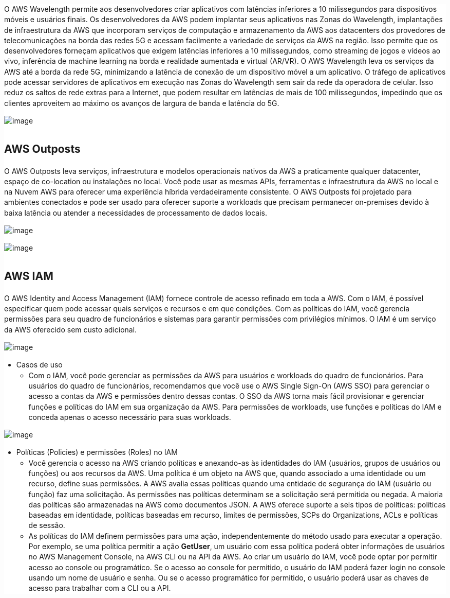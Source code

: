 O AWS Wavelength permite aos desenvolvedores criar aplicativos com latências inferiores a 10 milissegundos para dispositivos móveis e usuários finais. Os desenvolvedores da AWS podem implantar seus aplicativos nas Zonas do Wavelength, implantações de infraestrutura da AWS que incorporam serviços de computação e armazenamento da AWS aos datacenters dos provedores de telecomunicações na borda das redes 5G e acessam facilmente a variedade de serviços da AWS na região. Isso permite que os desenvolvedores forneçam aplicativos que exigem latências inferiores a 10 milissegundos, como streaming de jogos e vídeos ao vivo, inferência de machine learning na borda e realidade aumentada e virtual (AR/VR). O AWS Wavelength leva os serviços da AWS até a borda da rede 5G, minimizando a latência de conexão de um dispositivo móvel a um aplicativo. O tráfego de aplicativos pode acessar servidores de aplicativos em execução nas Zonas do Wavelength sem sair da rede da operadora de celular. Isso reduz os saltos de rede extras para a Internet, que podem resultar em latências de mais de 100 milissegundos, impedindo que os clientes aproveitem ao máximo os avanços de largura de banda e latência do 5G.

![image](https://user-images.githubusercontent.com/56324728/231598439-9001d379-dd67-44f5-a13b-c9b458f8ece9.png)

## AWS Outposts

O AWS Outposts leva serviços, infraestrutura e modelos operacionais nativos da AWS a praticamente qualquer datacenter, espaço de co-location ou instalações no local. Você pode usar as mesmas APIs, ferramentas e infraestrutura da AWS no local e na Nuvem AWS para oferecer uma experiência híbrida verdadeiramente consistente. O AWS Outposts foi projetado para ambientes conectados e pode ser usado para oferecer suporte a workloads que precisam permanecer on-premises devido à baixa latência ou atender a necessidades de processamento de dados locais.

![image](https://user-images.githubusercontent.com/56324728/231602994-cdbc1a06-47b1-479e-8a3b-f1c40d5e0254.png)

![image](https://user-images.githubusercontent.com/56324728/231602968-fa026de3-6111-4175-a76e-61584f4f955f.png)

## AWS IAM

O AWS Identity and Access Management (IAM) fornece controle de acesso refinado em toda a AWS. Com o IAM, é possível especificar quem pode acessar quais serviços e recursos e em que condições. Com as políticas do IAM, você gerencia permissões para seu quadro de funcionários e sistemas para garantir permissões com privilégios mínimos. O IAM é um serviço da AWS oferecido sem custo adicional.

![image](https://user-images.githubusercontent.com/56324728/236083086-2a329854-b6b6-4100-8ebe-17ea8bdb48b8.png)

- Casos de uso
  - Com o IAM, você pode gerenciar as permissões da AWS para usuários e workloads do quadro de funcionários. Para usuários do quadro de funcionários, recomendamos que você use o AWS Single Sign-On (AWS SSO) para gerenciar o acesso a contas da AWS e permissões dentro dessas contas. O SSO da AWS torna mais fácil provisionar e gerenciar funções e políticas do IAM em sua organização da AWS. Para permissões de workloads, use funções e políticas do IAM e conceda apenas o acesso necessário para suas workloads.

![image](https://user-images.githubusercontent.com/56324728/236083299-c500e1bf-3fa6-4553-8be4-7f15d6ec6bbf.png)

- Políticas (Policies) e permissões (Roles) no IAM
  - Você gerencia o acesso na AWS criando políticas e anexando-as às identidades do IAM (usuários, grupos de usuários ou funções) ou aos recursos da AWS. Uma política é um objeto na AWS que, quando associado a uma identidade ou um recurso, define suas permissões. A AWS avalia essas políticas quando uma entidade de segurança do IAM (usuário ou função) faz uma solicitação. As permissões nas políticas determinam se a solicitação será permitida ou negada. A maioria das políticas são armazenadas na AWS como documentos JSON. A AWS oferece suporte a seis tipos de políticas: políticas baseadas em identidade, políticas baseadas em recurso, limites de permissões, SCPs do Organizations, ACLs e políticas de sessão.
  - As políticas do IAM definem permissões para uma ação, independentemente do método usado para executar a operação. Por exemplo, se uma política permitir a ação **GetUser**, um usuário com essa política poderá obter informações de usuários no AWS Management Console, na AWS CLI ou na API da AWS. Ao criar um usuário do IAM, você pode optar por permitir acesso ao console ou programático. Se o acesso ao console for permitido, o usuário do IAM poderá fazer login no console usando um nome de usuário e senha. Ou se o acesso programático for permitido, o usuário poderá usar as chaves de acesso para trabalhar com a CLI ou a API.
